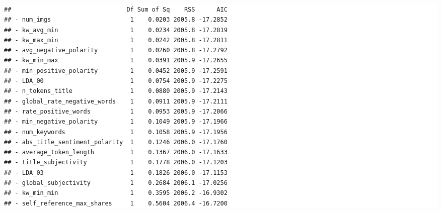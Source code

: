     ##                                Df Sum of Sq    RSS      AIC
    ## - num_imgs                      1    0.0203 2005.8 -17.2852
    ## - kw_avg_min                    1    0.0234 2005.8 -17.2819
    ## - kw_max_min                    1    0.0242 2005.8 -17.2811
    ## - avg_negative_polarity         1    0.0260 2005.8 -17.2792
    ## - kw_min_max                    1    0.0391 2005.9 -17.2655
    ## - min_positive_polarity         1    0.0452 2005.9 -17.2591
    ## - LDA_00                        1    0.0754 2005.9 -17.2275
    ## - n_tokens_title                1    0.0880 2005.9 -17.2143
    ## - global_rate_negative_words    1    0.0911 2005.9 -17.2111
    ## - rate_positive_words           1    0.0953 2005.9 -17.2066
    ## - min_negative_polarity         1    0.1049 2005.9 -17.1966
    ## - num_keywords                  1    0.1058 2005.9 -17.1956
    ## - abs_title_sentiment_polarity  1    0.1246 2006.0 -17.1760
    ## - average_token_length          1    0.1367 2006.0 -17.1633
    ## - title_subjectivity            1    0.1778 2006.0 -17.1203
    ## - LDA_03                        1    0.1826 2006.0 -17.1153
    ## - global_subjectivity           1    0.2684 2006.1 -17.0256
    ## - kw_min_min                    1    0.3595 2006.2 -16.9302
    ## - self_reference_max_shares     1    0.5604 2006.4 -16.7200